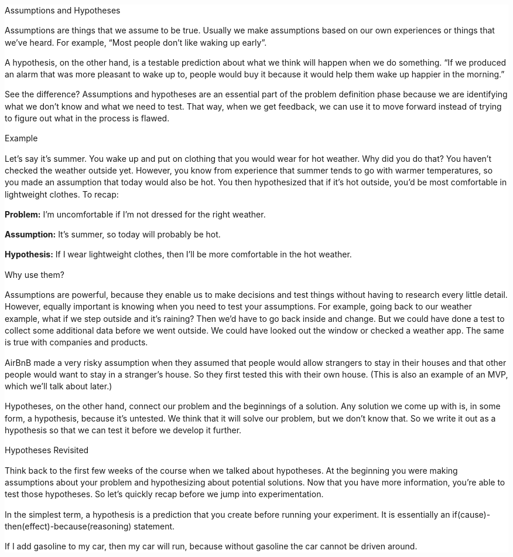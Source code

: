 ﻿Assumptions and Hypotheses

Assumptions are things that we assume to be true. Usually we make assumptions based on our own experiences or things that we’ve heard. For example, “Most people don’t like waking up early”.

A hypothesis, on the other hand, is a testable prediction about what we think will happen when we do something. “If we produced an alarm that was more pleasant to wake up to, people would buy it because it would help them wake up happier in the morning.”

See the difference? Assumptions and hypotheses are an essential part of the problem definition phase because we are identifying what we don’t know and what we need to test. That way, when we get feedback, we can use it to move forward instead of trying to figure out what in the process is flawed.

Example

Let’s say it’s summer. You wake up and put on clothing that you would wear for hot weather. Why did you do that? You haven’t checked the weather outside yet. However, you know from experience that summer tends to go with warmer temperatures, so you made an assumption that today would also be hot. You then hypothesized that if it’s hot outside, you’d be most comfortable in lightweight clothes. To recap:

**Problem:** I’m uncomfortable if I’m not dressed for the right weather.

**Assumption:** It’s summer, so today will probably be hot.

**Hypothesis:** If I wear lightweight clothes, then I’ll be more comfortable in the hot weather.

Why use them?

Assumptions are powerful, because they enable us to make decisions and test things without having to research every little detail. However, equally important is knowing when you need to test your assumptions. For example, going back to our weather example, what if we step outside and it’s raining? Then we’d have to go back inside and change. But we could have done a test to collect some additional data before we went outside. We could have looked out the window or checked a weather app. The same is true with companies and products.

AirBnB made a very risky assumption when they assumed that people would allow strangers to stay in their houses and that other people would want to stay in a stranger’s house. So they first tested this with their own house. (This is also an example of an MVP, which we’ll talk about later.)

Hypotheses, on the other hand, connect our problem and the beginnings of a solution. Any solution we come up with is, in some form, a hypothesis, because it’s untested. We think that it will solve our problem, but we don’t know that. So we write it out as a hypothesis so that we can test it before we develop it further.

Hypotheses Revisited

Think back to the first few weeks of the course when we talked about hypotheses. At the beginning you were making assumptions about your problem and hypothesizing about potential solutions. Now that you have more information, you’re able to test those hypotheses. So let’s quickly recap before we jump into experimentation.

In the simplest term, a hypothesis is a prediction that you create before running your experiment. It is essentially an if(cause)-then(effect)-because(reasoning)  statement.

If I add gasoline to my car, then my car will run, because without gasoline the car cannot be driven around.
